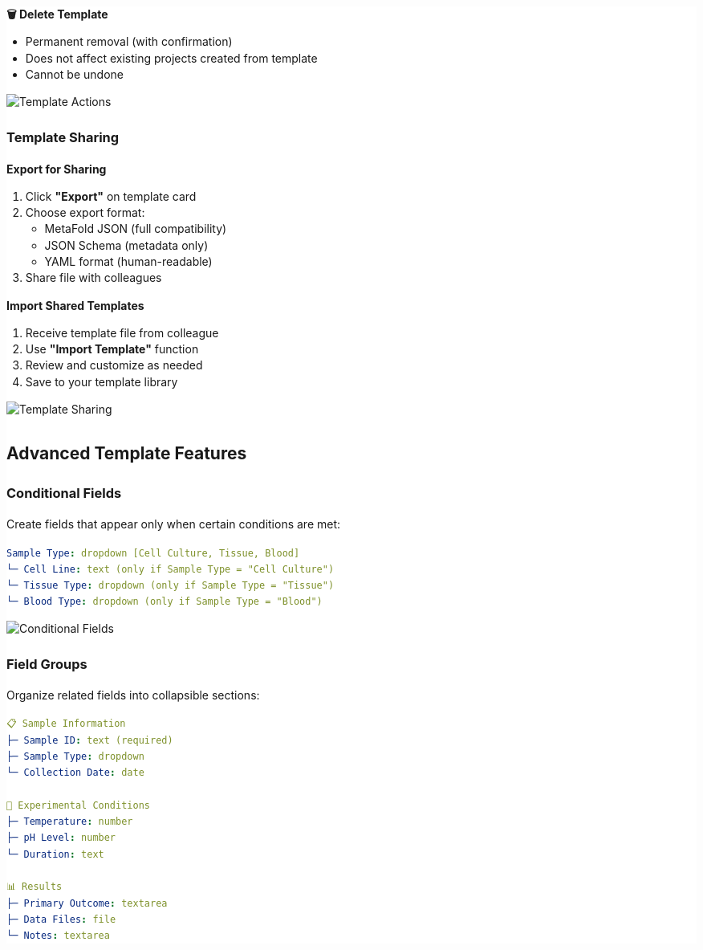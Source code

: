 **🗑️ Delete Template**
- Permanent removal (with confirmation)
- Does not affect existing projects created from template
- Cannot be undone

![Template Actions](images/template-actions.png)

### Template Sharing

**Export for Sharing**
1. Click **"Export"** on template card
2. Choose export format:
   - MetaFold JSON (full compatibility)
   - JSON Schema (metadata only)
   - YAML format (human-readable)
3. Share file with colleagues

**Import Shared Templates**
1. Receive template file from colleague
2. Use **"Import Template"** function
3. Review and customize as needed
4. Save to your template library

![Template Sharing](images/template-sharing.png)

## Advanced Template Features

### Conditional Fields

Create fields that appear only when certain conditions are met:

```yaml
Sample Type: dropdown [Cell Culture, Tissue, Blood]
└─ Cell Line: text (only if Sample Type = "Cell Culture")
└─ Tissue Type: dropdown (only if Sample Type = "Tissue")
└─ Blood Type: dropdown (only if Sample Type = "Blood")
```

![Conditional Fields](images/conditional-fields.png)

### Field Groups

Organize related fields into collapsible sections:

```yaml
📋 Sample Information
├─ Sample ID: text (required)
├─ Sample Type: dropdown
└─ Collection Date: date

🔬 Experimental Conditions  
├─ Temperature: number
├─ pH Level: number
└─ Duration: text

📊 Results
├─ Primary Outcome: textarea
├─ Data Files: file
└─ Notes: textarea
```
